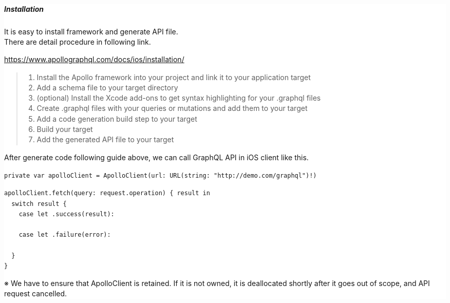 ##### Installation

It is easy to install framework and generate API file.<br>
There are detail procedure in following link.

https://www.apollographql.com/docs/ios/installation/

> 1. Install the Apollo framework into your project and link it to your application target
> 2. Add a schema file to your target directory
> 3. (optional) Install the Xcode add-ons to get syntax highlighting for your .graphql files
> 4. Create .graphql files with your queries or mutations and add them to your target
> 5. Add a code generation build step to your target
> 6. Build your target
> 7. Add the generated API file to your target

After generate code following guide above, we can call GraphQL API in iOS client like this.

```
private var apolloClient = ApolloClient(url: URL(string: "http://demo.com/graphql")!)
```
```
apolloClient.fetch(query: request.operation) { result in
  switch result {
    case let .success(result):

    case let .failure(error):

  }
}
```
※ We have to ensure that ApolloClient is retained.
If it is not owned, it is deallocated shortly after it goes out of scope, and API request cancelled.
